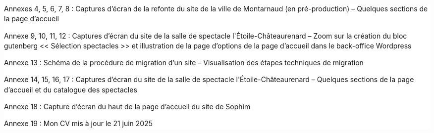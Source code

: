 
Annexes 4, 5, 6, 7, 8 : Captures d’écran de la refonte du site de la ville de Montarnaud (en pré-production) – Quelques sections de la page d’accueil


Annexe 9, 10, 11, 12 : Captures d’écran du site de la salle de spectacle l'Étoile-Châteaurenard – Zoom sur la création du bloc gutenberg << Sélection spectacles >> et illustration de la page d’options de la page d’accueil dans le back-office Wordpress


Annexe 13 : Schéma de la procédure de migration d’un site – Visualisation des étapes techniques de migration


Annexe 14, 15, 16, 17 : Captures d’écran du site de la salle de spectacle l'Étoile-Châteaurenard – Quelques sections de la page d’accueil et du catalogue des spectacles


Annexe 18 : Capture d’écran du haut de la page d’accueil du site de Sophim


Annexe 19 : Mon CV mis à jour le 21 juin 2025

